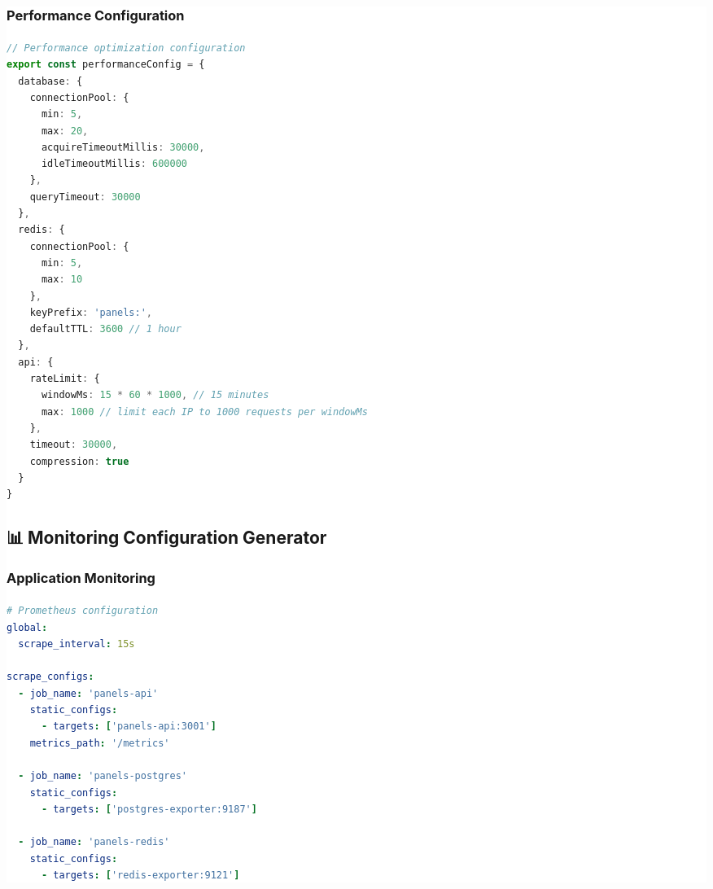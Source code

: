 ### Performance Configuration
```typescript
// Performance optimization configuration
export const performanceConfig = {
  database: {
    connectionPool: {
      min: 5,
      max: 20,
      acquireTimeoutMillis: 30000,
      idleTimeoutMillis: 600000
    },
    queryTimeout: 30000
  },
  redis: {
    connectionPool: {
      min: 5,
      max: 10
    },
    keyPrefix: 'panels:',
    defaultTTL: 3600 // 1 hour
  },
  api: {
    rateLimit: {
      windowMs: 15 * 60 * 1000, // 15 minutes
      max: 1000 // limit each IP to 1000 requests per windowMs
    },
    timeout: 30000,
    compression: true
  }
}
```

## 📊 Monitoring Configuration Generator

### Application Monitoring
```yaml
# Prometheus configuration
global:
  scrape_interval: 15s

scrape_configs:
  - job_name: 'panels-api'
    static_configs:
      - targets: ['panels-api:3001']
    metrics_path: '/metrics'
    
  - job_name: 'panels-postgres'
    static_configs:
      - targets: ['postgres-exporter:9187']
    
  - job_name: 'panels-redis'
    static_configs:
      - targets: ['redis-exporter:9121']
```
